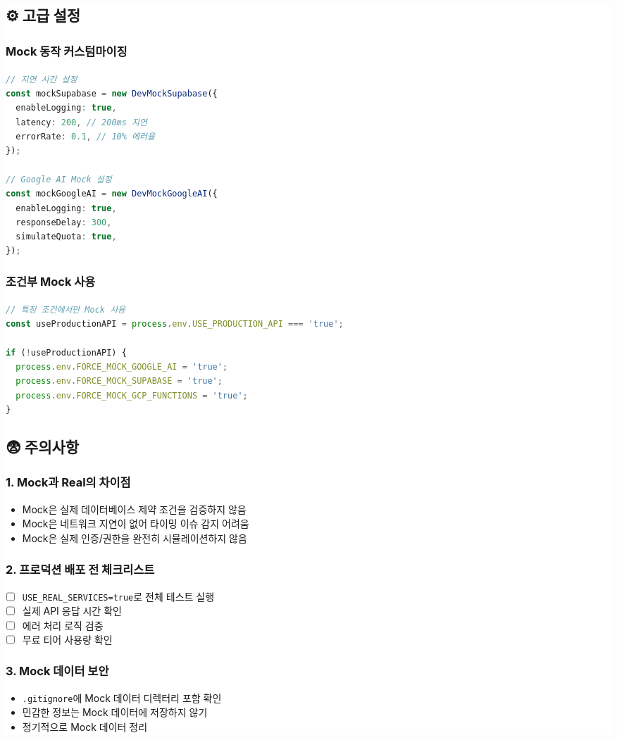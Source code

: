 ## ⚙️ 고급 설정

### Mock 동작 커스텀마이징
```typescript
// 지연 시간 설정
const mockSupabase = new DevMockSupabase({
  enableLogging: true,
  latency: 200, // 200ms 지연
  errorRate: 0.1, // 10% 에러율
});

// Google AI Mock 설정
const mockGoogleAI = new DevMockGoogleAI({
  enableLogging: true,
  responseDelay: 300,
  simulateQuota: true,
});
```

### 조건부 Mock 사용
```typescript
// 특정 조건에서만 Mock 사용
const useProductionAPI = process.env.USE_PRODUCTION_API === 'true';

if (!useProductionAPI) {
  process.env.FORCE_MOCK_GOOGLE_AI = 'true';
  process.env.FORCE_MOCK_SUPABASE = 'true';
  process.env.FORCE_MOCK_GCP_FUNCTIONS = 'true';
}
```

## 😨 주의사항

### 1. Mock과 Real의 차이점
- Mock은 실제 데이터베이스 제약 조건을 검증하지 않음
- Mock은 네트워크 지연이 없어 타이밍 이슈 감지 어려움
- Mock은 실제 인증/권한을 완전히 시뮬레이션하지 않음

### 2. 프로덕션 배포 전 체크리스트
- [ ] `USE_REAL_SERVICES=true`로 전체 테스트 실행
- [ ] 실제 API 응답 시간 확인
- [ ] 에러 처리 로직 검증
- [ ] 무료 티어 사용량 확인

### 3. Mock 데이터 보안
- `.gitignore`에 Mock 데이터 디렉터리 포함 확인
- 민감한 정보는 Mock 데이터에 저장하지 않기
- 정기적으로 Mock 데이터 정리
